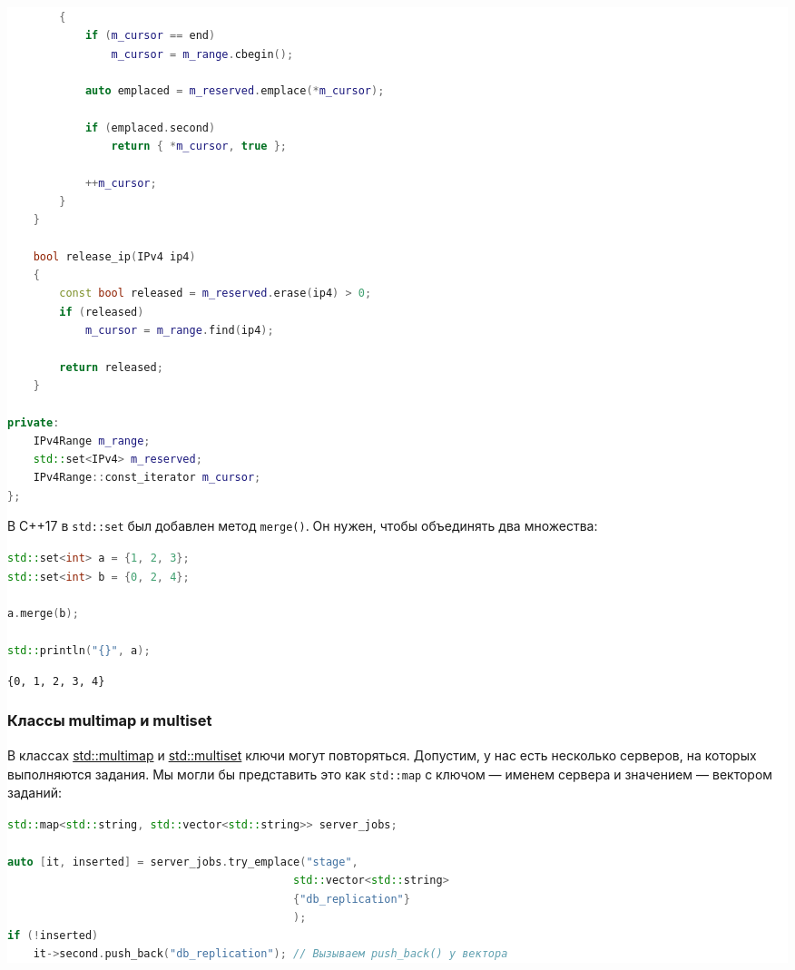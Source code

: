 ```c++ {.task_answer}
        {
            if (m_cursor == end)
                m_cursor = m_range.cbegin();

            auto emplaced = m_reserved.emplace(*m_cursor);

            if (emplaced.second)
                return { *m_cursor, true };

            ++m_cursor;
        }
    }

    bool release_ip(IPv4 ip4)
    {
        const bool released = m_reserved.erase(ip4) > 0;
        if (released)
            m_cursor = m_range.find(ip4);

        return released;
    }

private:
    IPv4Range m_range;
    std::set<IPv4> m_reserved;
    IPv4Range::const_iterator m_cursor;
};
```

В C++17 в `std::set` был добавлен метод `merge()`. Он нужен, чтобы объединять два множества:

```c++ {.example_for_playground .example_for_playground_019}
std::set<int> a = {1, 2, 3};
std::set<int> b = {0, 2, 4};

a.merge(b);

std::println("{}", a);
```
```
{0, 1, 2, 3, 4}
```

### Классы multimap и multiset

В классах [std::multimap](https://en.cppreference.com/w/cpp/container/multimap) и [std::multiset](https://en.cppreference.com/w/cpp/container/multiset) ключи могут повторяться. Допустим, у нас есть несколько серверов, на которых выполняются задания. Мы могли бы представить это как `std::map` с ключом — именем сервера и значением — вектором заданий:

```c++ {.example_for_playground .example_for_playground_020}
std::map<std::string, std::vector<std::string>> server_jobs;

auto [it, inserted] = server_jobs.try_emplace("stage", 
                                            std::vector<std::string>
                                            {"db_replication"}
                                            );
if (!inserted)
    it->second.push_back("db_replication"); // Вызываем push_back() у вектора
```
